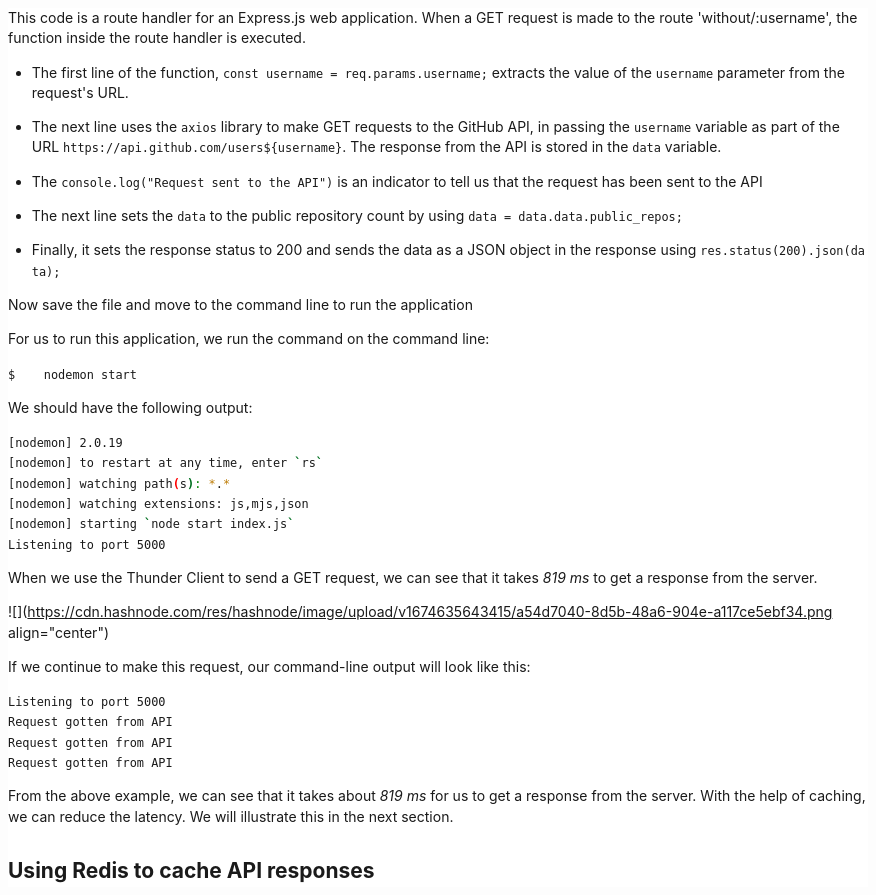 This code is a route handler for an Express.js web application. When a GET request is made to the route 'without/:username', the function inside the route handler is executed.

* The first line of the function, `const username = req.params.username;` extracts the value of the `username` parameter from the request's URL.
    
* The next line uses the `axios` library to make GET requests to the GitHub API, in passing the `username` variable as part of the URL `https://api.github.com/users${username}`. The response from the API is stored in the `data` variable.
    
* The `console.log("Request sent to the API")` is an indicator to tell us that the request has been sent to the API
    
* The next line sets the `data` to the public repository count by using `data = data.data.public_repos;`
    
* Finally, it sets the response status to 200 and sends the data as a JSON object in the response using `res.status(200).json(data);`
    

Now save the file and move to the command line to run the application

For us to run this application, we run the command on the command line:

```bash
$    nodemon start
```

We should have the following output:

```bash
[nodemon] 2.0.19
[nodemon] to restart at any time, enter `rs`
[nodemon] watching path(s): *.*
[nodemon] watching extensions: js,mjs,json
[nodemon] starting `node start index.js`
Listening to port 5000
```

When we use the Thunder Client to send a GET request, we can see that it takes *819 ms* to get a response from the server.

![](https://cdn.hashnode.com/res/hashnode/image/upload/v1674635643415/a54d7040-8d5b-48a6-904e-a117ce5ebf34.png align="center")

If we continue to make this request, our command-line output will look like this:

```bash
Listening to port 5000
Request gotten from API
Request gotten from API
Request gotten from API
```

From the above example, we can see that it takes about *819 ms* for us to get a response from the server. With the help of caching, we can reduce the latency. We will illustrate this in the next section.

## Using Redis to cache API responses

